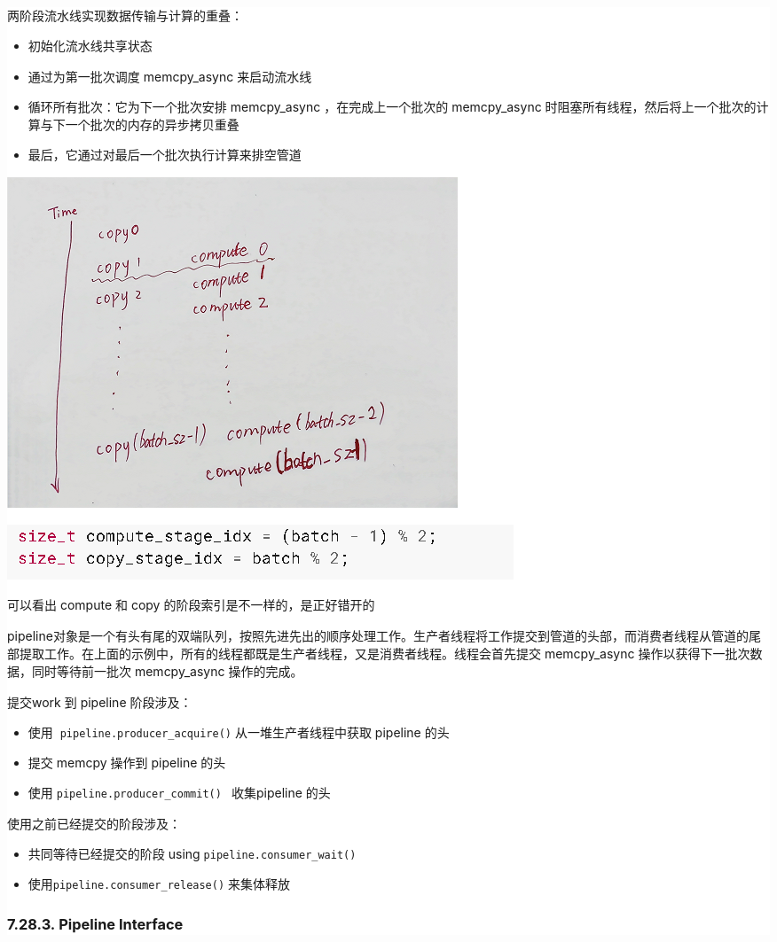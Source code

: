 两阶段流水线实现数据传输与计算的重叠：

- 初始化流水线共享状态

- 通过为第一批次调度 memcpy_async 来启动流水线

- 循环所有批次：它为下一个批次安排 memcpy_async ，在完成上一个批次的 memcpy_async 时阻塞所有线程，然后将上一个批次的计算与下一个批次的内存的异步拷贝重叠

- 最后，它通过对最后一个批次执行计算来排空管道

![](../img/2025-02-25-11-03-18-image.png)

![](../img/2025-02-23-16-26-22-image.png)

可以看出 compute 和 copy 的阶段索引是不一样的，是正好错开的

pipeline对象是一个有头有尾的双端队列，按照先进先出的顺序处理工作。生产者线程将工作提交到管道的头部，而消费者线程从管道的尾部提取工作。在上面的示例中，所有的线程都既是生产者线程，又是消费者线程。线程会首先提交 memcpy_async 操作以获得下一批次数据，同时等待前一批次 memcpy_async 操作的完成。

提交work 到 pipeline 阶段涉及：

- 使用  `pipeline.producer_acquire()` 从一堆生产者线程中获取 pipeline 的头

- 提交 memcpy 操作到 pipeline 的头

- 使用 `pipeline.producer_commit() `  收集pipeline 的头

使用之前已经提交的阶段涉及：

- 共同等待已经提交的阶段 using `pipeline.consumer_wait()`

- 使用`pipeline.consumer_release()` 来集体释放

### 7.28.3. Pipeline Interface
